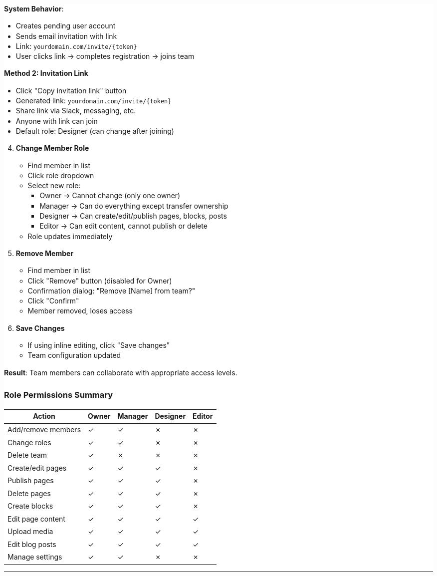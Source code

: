    **System Behavior**:
   - Creates pending user account
   - Sends email invitation with link
   - Link: `yourdomain.com/invite/{token}`
   - User clicks link → completes registration → joins team

   **Method 2: Invitation Link**
   - Click "Copy invitation link" button
   - Generated link: `yourdomain.com/invite/{token}`
   - Share link via Slack, messaging, etc.
   - Anyone with link can join
   - Default role: Designer (can change after joining)

4. **Change Member Role**
   - Find member in list
   - Click role dropdown
   - Select new role:
     - Owner → Cannot change (only one owner)
     - Manager → Can do everything except transfer ownership
     - Designer → Can create/edit/publish pages, blocks, posts
     - Editor → Can edit content, cannot publish or delete
   - Role updates immediately

5. **Remove Member**
   - Find member in list
   - Click "Remove" button (disabled for Owner)
   - Confirmation dialog: "Remove [Name] from team?"
   - Click "Confirm"
   - Member removed, loses access

6. **Save Changes**
   - If using inline editing, click "Save changes"
   - Team configuration updated

**Result**: Team members can collaborate with appropriate access levels.

### Role Permissions Summary

| Action | Owner | Manager | Designer | Editor |
|--------|-------|---------|----------|--------|
| Add/remove members | ✓ | ✓ | ✗ | ✗ |
| Change roles | ✓ | ✓ | ✗ | ✗ |
| Delete team | ✓ | ✗ | ✗ | ✗ |
| Create/edit pages | ✓ | ✓ | ✓ | ✗ |
| Publish pages | ✓ | ✓ | ✓ | ✗ |
| Delete pages | ✓ | ✓ | ✓ | ✗ |
| Create blocks | ✓ | ✓ | ✓ | ✗ |
| Edit page content | ✓ | ✓ | ✓ | ✓ |
| Upload media | ✓ | ✓ | ✓ | ✓ |
| Edit blog posts | ✓ | ✓ | ✓ | ✓ |
| Manage settings | ✓ | ✓ | ✗ | ✗ |

---